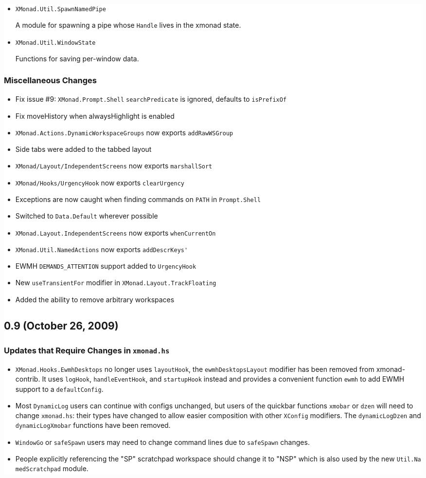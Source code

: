   * `XMonad.Util.SpawnNamedPipe`

    A module for spawning a pipe whose `Handle` lives in the xmonad state.

  * `XMonad.Util.WindowState`

    Functions for saving per-window data.

### Miscellaneous Changes

  * Fix issue #9: `XMonad.Prompt.Shell` `searchPredicate` is ignored,
    defaults to `isPrefixOf`

  * Fix moveHistory when alwaysHighlight is enabled

  * `XMonad.Actions.DynamicWorkspaceGroups` now exports `addRawWSGroup`

  * Side tabs were added to the tabbed layout

  * `XMonad/Layout/IndependentScreens` now exports `marshallSort`

  * `XMonad/Hooks/UrgencyHook` now exports `clearUrgency`

  * Exceptions are now caught when finding commands on `PATH` in `Prompt.Shell`

  * Switched to `Data.Default` wherever possible

  * `XMonad.Layout.IndependentScreens` now exports `whenCurrentOn`

  * `XMonad.Util.NamedActions` now exports `addDescrKeys'`

  * EWMH `DEMANDS_ATTENTION` support added to `UrgencyHook`

  * New `useTransientFor` modifier in `XMonad.Layout.TrackFloating`

  * Added the ability to remove arbitrary workspaces

## 0.9 (October 26, 2009)

### Updates that Require Changes in `xmonad.hs`

  * `XMonad.Hooks.EwmhDesktops` no longer uses `layoutHook`, the
    `ewmhDesktopsLayout` modifier has been removed from
    xmonad-contrib. It uses `logHook`, `handleEventHook`, and
    `startupHook` instead and provides a convenient function `ewmh` to
    add EWMH support to a `defaultConfig`.

  * Most `DynamicLog` users can continue with configs unchanged, but
    users of the quickbar functions `xmobar` or `dzen` will need to
    change `xmonad.hs`: their types have changed to allow easier
    composition with other `XConfig` modifiers. The `dynamicLogDzen`
    and `dynamicLogXmobar` functions have been removed.

  * `WindowGo` or `safeSpawn` users may need to change command lines
    due to `safeSpawn` changes.

  * People explicitly referencing the "SP" scratchpad workspace should
    change it to "NSP" which is also used by the new
    `Util.NamedScratchpad` module.
